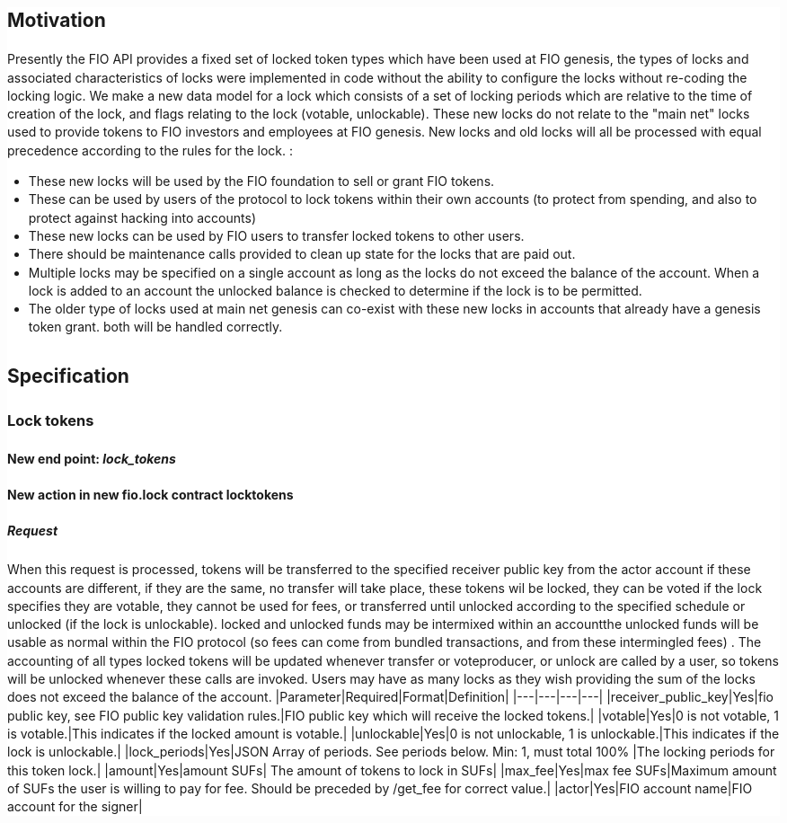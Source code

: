 ## Motivation

Presently the FIO API provides a fixed set of locked token types which have been used at FIO genesis, the types of locks and associated characteristics of locks were implemented in code without the ability to configure the locks without re-coding the locking logic. We make a new data model for a lock which consists of a set of locking periods which are relative to the time of creation of the lock, and flags relating to the lock (votable, unlockable). These new locks do not relate to the "main net" locks used to provide tokens to FIO investors and employees at FIO genesis. New locks and old locks will all be processed with equal precedence according to the rules for the lock. :
* These new locks will be used by the FIO foundation to sell or grant FIO tokens.
* These can be used by users of the protocol to lock tokens within their own accounts (to protect from spending, and also to protect against hacking into accounts)
* These new locks can be used by FIO users to transfer locked tokens to other users.
* There should be maintenance calls provided to clean up state for the locks that are paid out.
* Multiple locks may be specified on a single account as long as the locks do not exceed the balance of the account. When a lock is added to an account the unlocked balance is checked to determine if the lock is to be permitted.
* The older type of locks used at main net genesis can co-exist with these new locks in accounts that already have a genesis token grant. both will be handled correctly.

## Specification
### Lock tokens
#### New end point: *lock_tokens* 
#### New action in new fio.lock contract locktokens
##### Request
When this request is processed, tokens will be transferred to the specified receiver public key from the actor account if these accounts are different, if they are the same, no transfer will take place, these tokens wil be locked, they can be voted if the lock specifies they are votable, they cannot be used for fees, or transferred until unlocked according to the specified schedule or unlocked (if the lock is unlockable). locked and unlocked funds may be intermixed within an accountthe unlocked funds will be usable as normal within the FIO protocol  (so fees can come from bundled transactions, and from these intermingled fees) . The accounting of all types locked tokens will be updated whenever transfer or voteproducer, or unlock are called by a user, so tokens will be unlocked whenever these calls are invoked. Users may have as many locks as they wish providing the sum of the locks does not exceed the balance of the account.
|Parameter|Required|Format|Definition|
|---|---|---|---|
|receiver_public_key|Yes|fio public key, see FIO public key validation rules.|FIO public key which will receive the locked tokens.|
|votable|Yes|0 is not votable, 1 is votable.|This indicates if the locked amount is votable.|
|unlockable|Yes|0 is not unlockable, 1 is unlockable.|This indicates if the lock is unlockable.|
|lock_periods|Yes|JSON Array of periods. See periods below. Min: 1, must total 100% |The locking periods for this token lock.|
|amount|Yes|amount SUFs| The amount of tokens to lock in SUFs|
|max_fee|Yes|max fee SUFs|Maximum amount of SUFs the user is willing to pay for fee. Should be preceded by /get_fee for correct value.|
|actor|Yes|FIO account name|FIO account for the signer|
